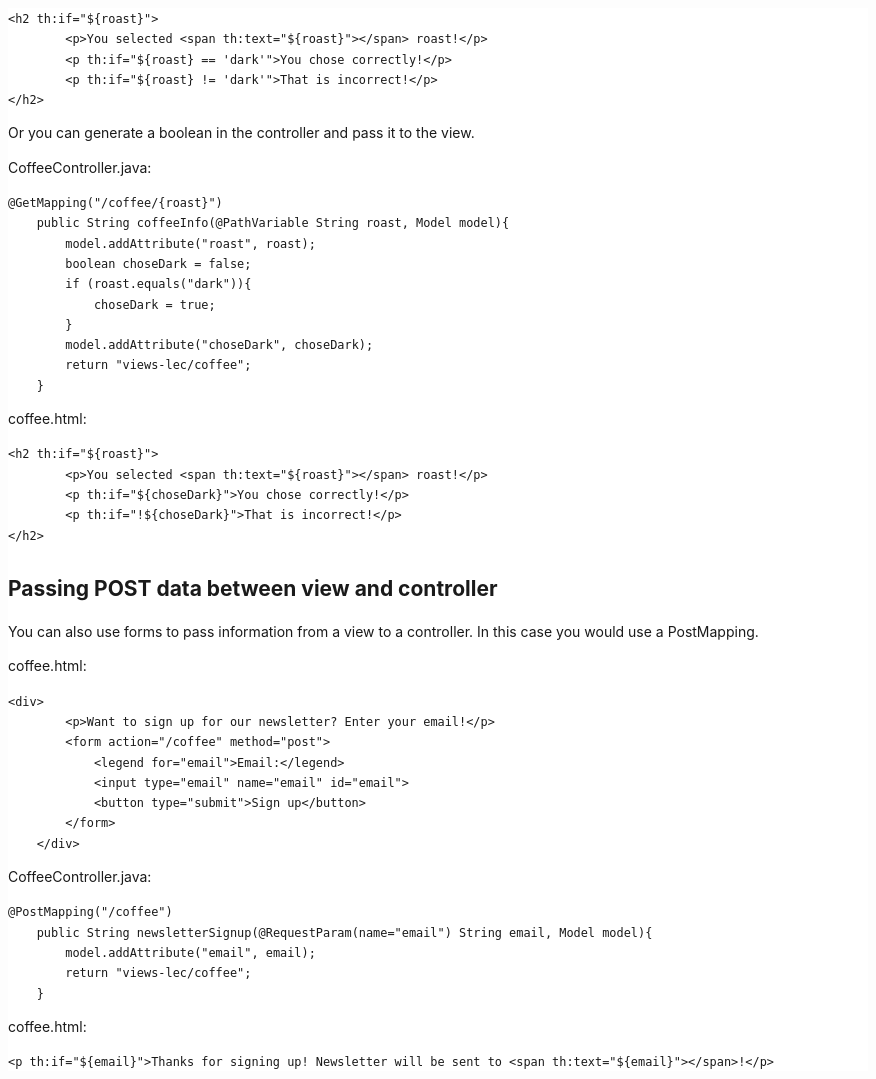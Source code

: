```
<h2 th:if="${roast}">
        <p>You selected <span th:text="${roast}"></span> roast!</p>
        <p th:if="${roast} == 'dark'">You chose correctly!</p>
        <p th:if="${roast} != 'dark'">That is incorrect!</p>
</h2>
```

Or you can generate a boolean in the controller and pass it to the view.

CoffeeController.java:
```
@GetMapping("/coffee/{roast}")
    public String coffeeInfo(@PathVariable String roast, Model model){
        model.addAttribute("roast", roast);
        boolean choseDark = false;
        if (roast.equals("dark")){
            choseDark = true;
        }
        model.addAttribute("choseDark", choseDark);
        return "views-lec/coffee";
    }
```

coffee.html:

```
<h2 th:if="${roast}">
        <p>You selected <span th:text="${roast}"></span> roast!</p>
        <p th:if="${choseDark}">You chose correctly!</p>
        <p th:if="!${choseDark}">That is incorrect!</p>
</h2>
```

## Passing POST data between view and controller

You can also use forms to pass information from a view to a controller. In this case you would use a PostMapping.

coffee.html:
```
<div>
        <p>Want to sign up for our newsletter? Enter your email!</p>
        <form action="/coffee" method="post">
            <legend for="email">Email:</legend>
            <input type="email" name="email" id="email">
            <button type="submit">Sign up</button>
        </form>
    </div>
```
CoffeeController.java:
```
@PostMapping("/coffee")
    public String newsletterSignup(@RequestParam(name="email") String email, Model model){
        model.addAttribute("email", email);
        return "views-lec/coffee";
    }
```
coffee.html:
```
<p th:if="${email}">Thanks for signing up! Newsletter will be sent to <span th:text="${email}"></span>!</p>
```
